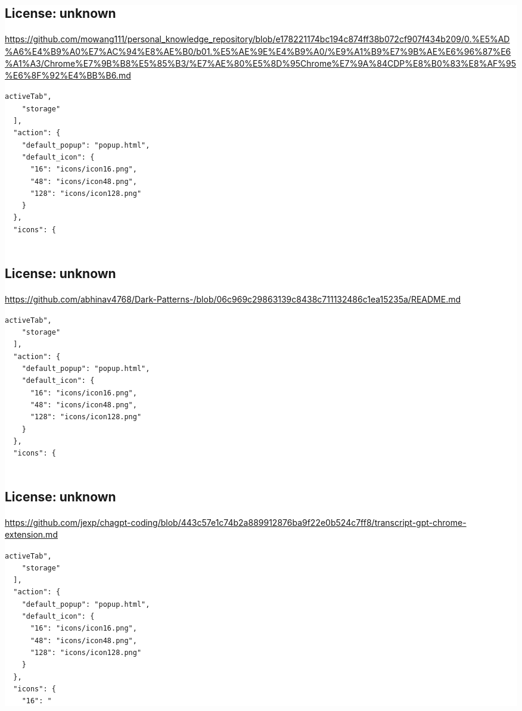 
## License: unknown
https://github.com/mowang111/personal_knowledge_repository/blob/e178221174bc194c874ff38b072cf907f434b209/0.%E5%AD%A6%E4%B9%A0%E7%AC%94%E8%AE%B0/b01.%E5%AE%9E%E4%B9%A0/%E9%A1%B9%E7%9B%AE%E6%96%87%E6%A1%A3/Chrome%E7%9B%B8%E5%85%B3/%E7%AE%80%E5%8D%95Chrome%E7%9A%84CDP%E8%B0%83%E8%AF%95%E6%8F%92%E4%BB%B6.md

```
activeTab",
    "storage"
  ],
  "action": {
    "default_popup": "popup.html",
    "default_icon": {
      "16": "icons/icon16.png",
      "48": "icons/icon48.png",
      "128": "icons/icon128.png"
    }
  },
  "icons": {
    
```


## License: unknown
https://github.com/abhinav4768/Dark-Patterns-/blob/06c969c29863139c8438c711132486c1ea15235a/README.md

```
activeTab",
    "storage"
  ],
  "action": {
    "default_popup": "popup.html",
    "default_icon": {
      "16": "icons/icon16.png",
      "48": "icons/icon48.png",
      "128": "icons/icon128.png"
    }
  },
  "icons": {
    
```


## License: unknown
https://github.com/jexp/chagpt-coding/blob/443c57e1c74b2a889912876ba9f22e0b524c7ff8/transcript-gpt-chrome-extension.md

```
activeTab",
    "storage"
  ],
  "action": {
    "default_popup": "popup.html",
    "default_icon": {
      "16": "icons/icon16.png",
      "48": "icons/icon48.png",
      "128": "icons/icon128.png"
    }
  },
  "icons": {
    "16": "
```
